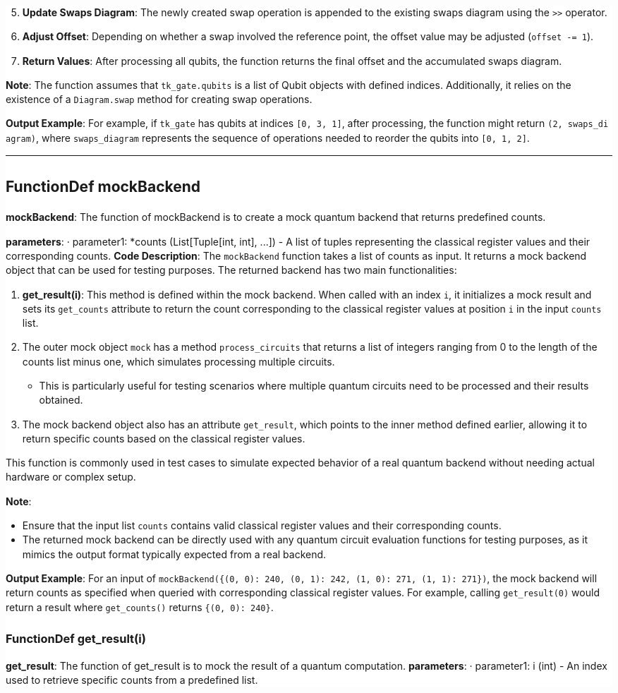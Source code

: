 5. **Update Swaps Diagram**: The newly created swap operation is appended to the existing swaps diagram using the `>>` operator.

6. **Adjust Offset**: Depending on whether a swap involved the reference point, the offset value may be adjusted (`offset -= 1`).

7. **Return Values**: After processing all qubits, the function returns the final offset and the accumulated swaps diagram.

**Note**: The function assumes that `tk_gate.qubits` is a list of Qubit objects with defined indices. Additionally, it relies on the existence of a `Diagram.swap` method for creating swap operations.

**Output Example**: 
For example, if `tk_gate` has qubits at indices `[0, 3, 1]`, after processing, the function might return `(2, swaps_diagram)`, where `swaps_diagram` represents the sequence of operations needed to reorder the qubits into `[0, 1, 2]`.
***
## FunctionDef mockBackend
**mockBackend**: The function of mockBackend is to create a mock quantum backend that returns predefined counts.

**parameters**:
· parameter1: *counts (List[Tuple[int, int], ...])
    - A list of tuples representing the classical register values and their corresponding counts.
**Code Description**:
The `mockBackend` function takes a list of counts as input. It returns a mock backend object that can be used for testing purposes. The returned backend has two main functionalities:

1. **get_result(i)**: This method is defined within the mock backend. When called with an index `i`, it initializes a mock result and sets its `get_counts` attribute to return the count corresponding to the classical register values at position `i` in the input `counts` list.

2. The outer mock object `mock` has a method `process_circuits` that returns a list of integers ranging from 0 to the length of the counts list minus one, which simulates processing multiple circuits.
   - This is particularly useful for testing scenarios where multiple quantum circuits need to be processed and their results obtained.

3. The mock backend object also has an attribute `get_result`, which points to the inner method defined earlier, allowing it to return specific counts based on the classical register values.

This function is commonly used in test cases to simulate expected behavior of a real quantum backend without needing actual hardware or complex setup.

**Note**: 
- Ensure that the input list `counts` contains valid classical register values and their corresponding counts.
- The returned mock backend can be directly used with any quantum circuit evaluation functions for testing purposes, as it mimics the output format typically expected from a real backend.

**Output Example**:
For an input of `mockBackend({(0, 0): 240, (0, 1): 242, (1, 0): 271, (1, 1): 271})`, the mock backend will return counts as specified when queried with corresponding classical register values. For example, calling `get_result(0)` would return a result where `get_counts()` returns `{(0, 0): 240}`.
### FunctionDef get_result(i)
**get_result**: The function of get_result is to mock the result of a quantum computation.
**parameters**: 
· parameter1: i (int) - An index used to retrieve specific counts from a predefined list.
